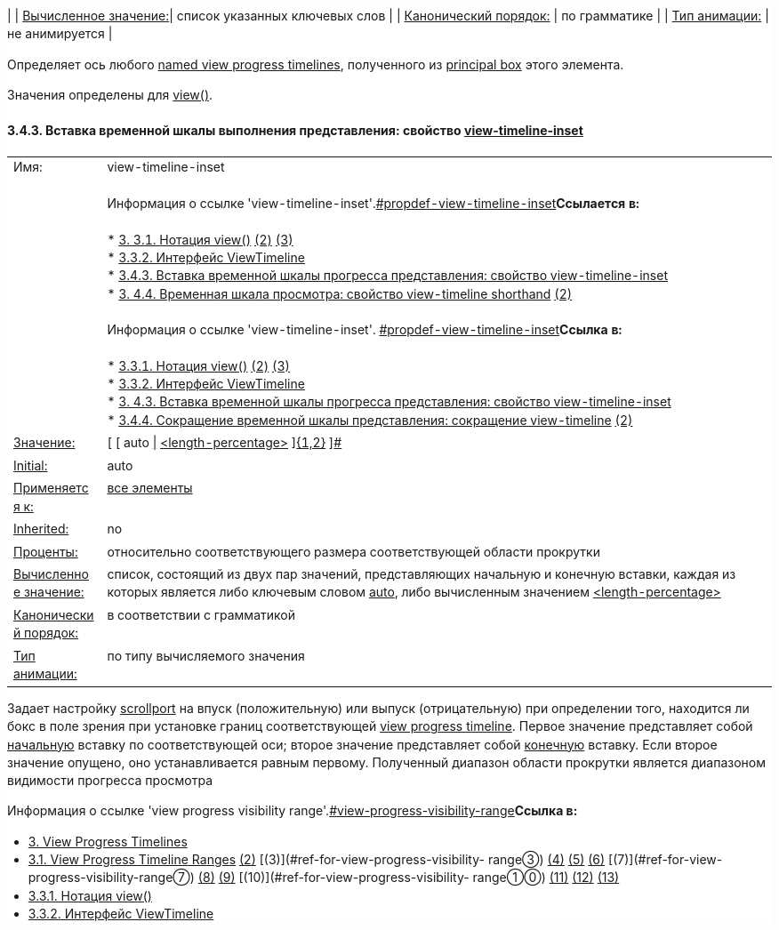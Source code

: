 | | [Вычисленное значение:](https://www.w3.org/TR/css-cascade/#computed)| список указанных ключевых слов |
| [Канонический порядок:](https://www.w3.org/TR/cssom/#serializing-css-values) | по грамматике |
| [Тип анимации:](https://www.w3.org/TR/web-animations/#animation-type) | не анимируется |

Определяет ось любого [named view progress timelines](#named-view-progress-timelines), полученного из [principal box](https://www.w3.org/TR/css-display-3/#principal-box) этого элемента.

Значения определены для [view()](#funcdef-view).

#### 3.4.3. Вставка временной шкалы выполнения представления: свойство [view-timeline-inset](#propdef-view-timeline-inset)[](#view-timeline-inset)

| | |
| --- | --- |
| Имя: | view-timeline-inset<br><br>Информация о ссылке 'view-timeline-inset'.[#propdef-view-timeline-inset](#propdef-view-timeline-inset)**Ссылается в:**<br><br>* [3. 3.1. Нотация view()](#ref-for-propdef-view-timeline-inset) [(2)](#ref-for-propdef-view-timeline-inset①) [(3)](#ref-for-propdef-view-timeline-inset②)<br>* [3.3.2. Интерфейс ViewTimeline](#ref-for-propdef-view-timeline-inset③)<br>* [3.4.3. Вставка временной шкалы прогресса представления: свойство view-timeline-inset](#ref-for-propdef-view-timeline-inset④)<br>* [3. 4.4. Временная шкала просмотра: свойство view-timeline shorthand](#ref-for-propdef-view-timeline-inset⑤) [(2)](#ref-for-propdef-view-timeline-inset⑥)<br><br>Информация о ссылке 'view-timeline-inset'. [#propdef-view-timeline-inset](#propdef-view-timeline-inset)**Ссылка в:**<br><br>* [3.3.1. Нотация view()](#ref-for-propdef-view-timeline-inset) [(2)](#ref-for-propdef-view-timeline-inset①) [(3)](#ref-for-propdef-view-timeline-inset②)<br>* [3.3.2. Интерфейс ViewTimeline](#ref-for-propdef-view-timeline-inset③)<br>* [3. 4.3. Вставка временной шкалы прогресса представления: свойство view-timeline-inset](#ref-for-propdef-view-timeline-inset④)<br>* [3.4.4. Сокращение временной шкалы представления: сокращение view-timeline](#ref-for-propdef-view-timeline-inset⑤) [(2)](#ref-for-propdef-view-timeline-inset⑥)|
| [Значение:](https://www.w3.org/TR/css-values/#value-defs) | \[ \[ auto [\|](https://www.w3.org/TR/css-values-4/#comb-one) [&lt;length-percentage&gt;](https://www.w3.org/TR/css-values-4/#typedef-length-percentage) \][{1,2}](https://www.w3.org/TR/css-values-4/#mult-num-range) \][#](https://www.w3.org/TR/css-values-4/#mult-comma) |
| [Initial:](https://www.w3.org/TR/css-cascade/#initial-values) | auto | |
| [Применяется к:](https://www.w3.org/TR/css-cascade/#applies-to) | [все элементы](https://www.w3.org/TR/css-pseudo/#generated-content "Включает ::before и ::after псевдоэлементы.") |
| [Inherited:](https://www.w3.org/TR/css-cascade/#inherited-property) | no |
| [Проценты:](https://www.w3.org/TR/css-values/#percentages)| относительно соответствующего размера соответствующей области прокрутки |
| [Вычисленное значение:](https://www.w3.org/TR/css-cascade/#computed)| список, состоящий из двух пар значений, представляющих начальную и конечную вставки, каждая из которых является либо ключевым словом [auto](#valdef-view-timeline-inset-auto), либо вычисленным значением [&lt;length-percentage&gt;](https://www.w3.org/TR/css-values-4/#typedef-length-percentage)|
| [Канонический порядок:](https://www.w3.org/TR/cssom/#serializing-css-values)| в соответствии с грамматикой |
| [Тип анимации:](https://www.w3.org/TR/web-animations/#animation-type) | по типу вычисляемого значения |

Задает настройку [scrollport](https://www.w3.org/TR/css-overflow-3/#scrollport) на впуск (положительную) или выпуск (отрицательную) при определении того, находится ли бокс в поле зрения при установке границ соответствующей [view progress timeline](#view-progress-timelines). Первое значение представляет собой [начальную](https://dom.spec.whatwg.org/#concept-range-start) вставку по соответствующей оси; второе значение представляет собой [конечную](https://dom.spec.whatwg.org/#concept-range-end) вставку. Если второе значение опущено, оно устанавливается равным первому. Полученный диапазон области прокрутки является диапазоном видимости прогресса просмотра

Информация о ссылке 'view progress visibility range'.[#view-progress-visibility-range](#view-progress-visibility-range)**Ссылка в:**

* [3\. View Progress Timelines](#ref-for-view-progress-visibility-range)
* [3.1. View Progress Timeline Ranges](#ref-for-view-progress-visibility-range①) [(2)](#ref-for-view-progress-visibility-range②) [(3)](#ref-for-view-progress-visibility- range③) [(4)](#ref-for-view-progress-visibility-range④) [(5)](#ref-for-view-progress-visibility-range⑤) [(6)](#ref-for-view-progress-visibility-range⑥) [(7)](#ref-for-view- progress-visibility-range⑦) [(8)](#ref-for-view-progress-visibility-range⑧) [(9)](#ref-for-view-progress-visibility-range⑨) [(10)](#ref-for-view-progress-visibility- range①⓪) [(11)](#ref-for-view-progress-visibility-range①①) [(12)](#ref-for-view-progress-visibility-range①②) [(13)](#ref-for-view-progress-visibility-range①③)
* [3.3.1. Нотация view()](#ref-for-view-progress-visibility-range①④)
* [3.3.2. Интерфейс ViewTimeline](#ref-for-view-progress-visibility-range①⑤)
